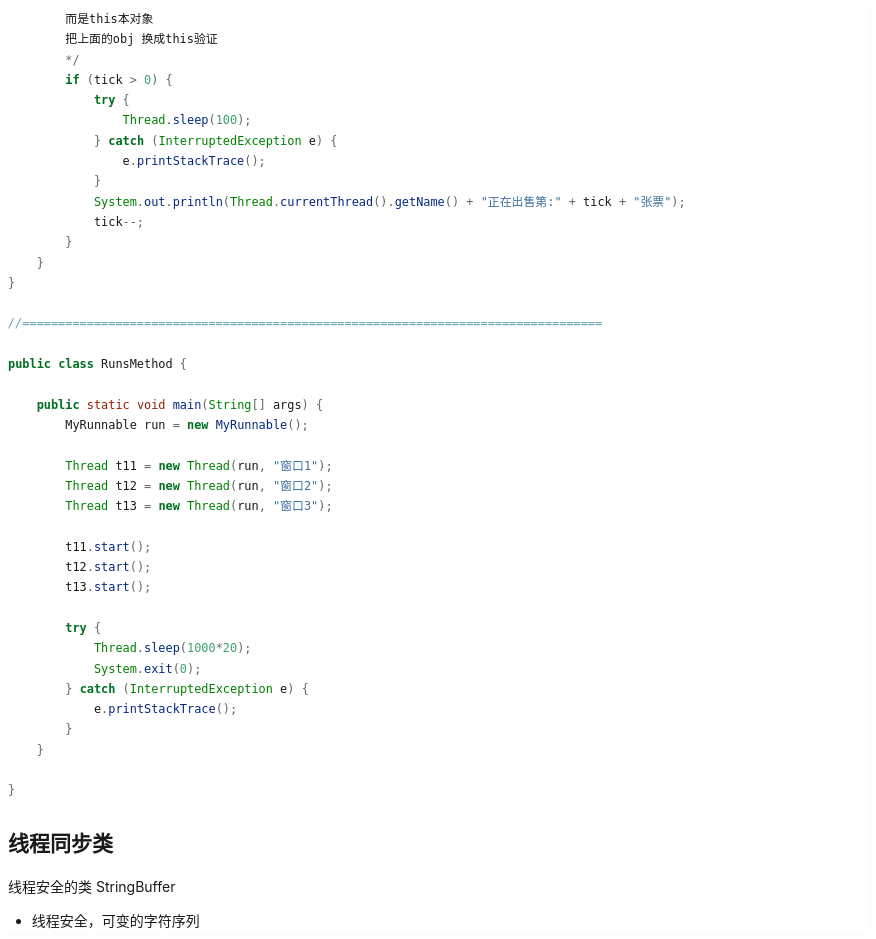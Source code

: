 ```java
        而是this本对象
        把上面的obj 换成this验证
        */
        if (tick > 0) {
            try {
                Thread.sleep(100);
            } catch (InterruptedException e) {
                e.printStackTrace();
            }
            System.out.println(Thread.currentThread().getName() + "正在出售第:" + tick + "张票");
            tick--;
        }
    }
}

//=================================================================================

public class RunsMethod {

    public static void main(String[] args) {
        MyRunnable run = new MyRunnable();

        Thread t11 = new Thread(run, "窗口1");
        Thread t12 = new Thread(run, "窗口2");
        Thread t13 = new Thread(run, "窗口3");

        t11.start();
        t12.start();
        t13.start();

        try {
            Thread.sleep(1000*20);
            System.exit(0);
        } catch (InterruptedException e) {
            e.printStackTrace();
        }
    }

}

```





## 线程同步类

线程安全的类
StringBuffer

- 线程安全，可变的字符序列
